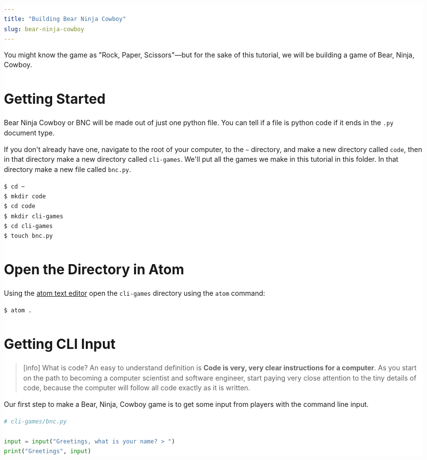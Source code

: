 ```yaml
---
title: "Building Bear Ninja Cowboy"
slug: bear-ninja-cowboy
---
```


You might know the game as "Rock, Paper, Scissors"—but for the sake of this tutorial, we will be building a game of Bear, Ninja, Cowboy.

# Getting Started

Bear Ninja Cowboy or BNC will be made out of just one python file. You can tell if a file is python code if it ends in the `.py` document type.

If you don't already have one, navigate to the root of your computer, to the `~` directory, and make a new directory called `code`, then in that directory make a new directory called `cli-games`. We'll put all the games we make in this tutorial in this folder. In that directory make a new file called `bnc.py`.

```bash
$ cd ~
$ mkdir code
$ cd code
$ mkdir cli-games
$ cd cli-games
$ touch bnc.py
```

# Open the Directory in Atom

Using the [atom text editor](https://atom.io/) open the `cli-games` directory using the `atom` command:

```
$ atom .
```

# Getting CLI Input

> [info]
> What is code? An easy to understand definition is
> **Code is very, very clear instructions for a computer**.
> As you start on the path to becoming a computer scientist and software engineer, start paying very close attention to the tiny details of code, because the computer will follow all code exactly as it is written.

Our first step to make a Bear, Ninja, Cowboy game is to get some input from players with the command line input.

```py
# cli-games/bnc.py

input = input("Greetings, what is your name? > ")
print("Greetings", input)
```
